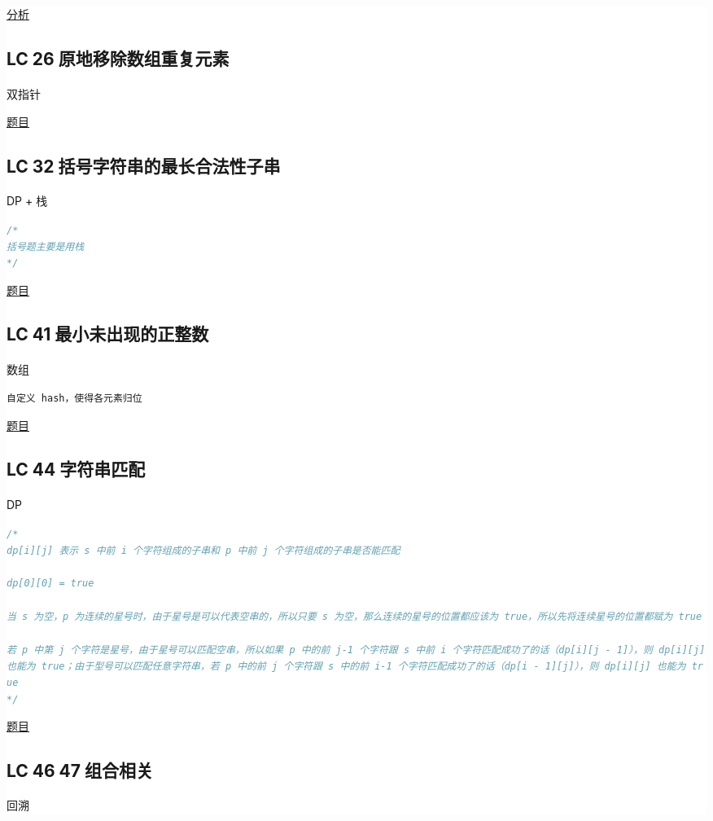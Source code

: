 [分析](https://www.bilibili.com/video/BV1hb411i7t7?from=search&seid=11147594321615163316)


## LC 26 原地移除数组重复元素

双指针

[题目](https://leetcode.com/problems/remove-duplicates-from-sorted-array/)

## LC 32 括号字符串的最长合法性子串

DP + 栈

```cpp
/*
括号题主要是用栈
*/
```

[题目](https://leetcode.com/problems/longest-valid-parentheses/)


## LC 41 最小未出现的正整数

数组

```cpp
自定义 hash，使得各元素归位
```

[题目](https://leetcode.com/problems/first-missing-positive/submissions/)


## LC 44 字符串匹配

DP

```cpp
/*
dp[i][j] 表示 s 中前 i 个字符组成的子串和 p 中前 j 个字符组成的子串是否能匹配

dp[0][0] = true

当 s 为空，p 为连续的星号时，由于星号是可以代表空串的，所以只要 s 为空，那么连续的星号的位置都应该为 true，所以先将连续星号的位置都赋为 true

若 p 中第 j 个字符是星号，由于星号可以匹配空串，所以如果 p 中的前 j-1 个字符跟 s 中前 i 个字符匹配成功了的话（dp[i][j - 1]），则 dp[i][j] 也能为 true；由于型号可以匹配任意字符串，若 p 中的前 j 个字符跟 s 中的前 i-1 个字符匹配成功了的话（dp[i - 1][j]），则 dp[i][j] 也能为 true
*/
```

[题目](https://leetcode.com/problems/wildcard-matching/)


## LC 46 47 组合相关

回溯
